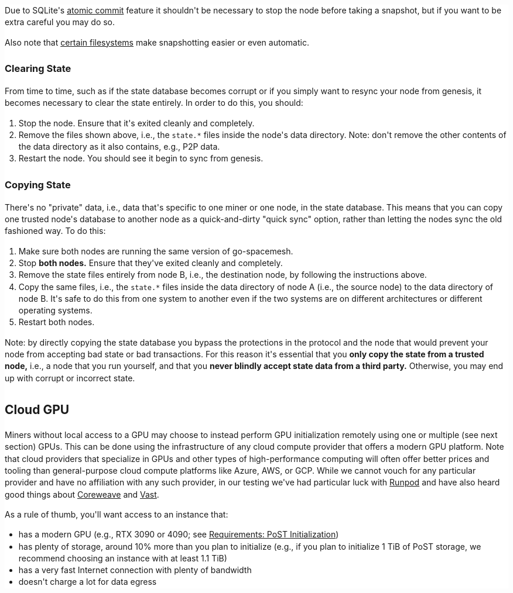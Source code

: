 Due to SQLite's [atomic commit](https://www.sqlite.org/atomiccommit.html) feature it shouldn't be necessary to stop the node before taking a snapshot, but if you want to be extra careful you may do so.

Also note that [certain filesystems](https://serverfault.com/questions/307296/which-filesystems-offer-snapshot-functionality-for-users-to-recover-data) make snapshotting easier or even automatic.

### Clearing State

From time to time, such as if the state database becomes corrupt or if you simply want to resync your node from genesis, it becomes necessary to clear the state entirely. In order to do this, you should:

1. Stop the node. Ensure that it's exited cleanly and completely.
1. Remove the files shown above, i.e., the `state.*` files inside the node's data directory. Note: don't remove the other contents of the data directory as it also contains, e.g., P2P data.
1. Restart the node. You should see it begin to sync from genesis.

### Copying State

There's no "private" data, i.e., data that's specific to one miner or one node, in the state database. This means that you can copy one trusted node's database to another node as a quick-and-dirty "quick sync" option, rather than letting the nodes sync the old fashioned way. To do this:

1. Make sure both nodes are running the same version of go-spacemesh.
1. Stop **both nodes.** Ensure that they've exited cleanly and completely.
1. Remove the state files entirely from node B, i.e., the destination node, by following the instructions above.
1. Copy the same files, i.e., the `state.*` files inside the data directory of node A (i.e., the source node) to the data directory of node B. It's safe to do this from one system to another even if the two systems are on different architectures or different operating systems.
1. Restart both nodes.

Note: by directly copying the state database you bypass the protections in the protocol and the node that would prevent your node from accepting bad state or bad transactions. For this reason it's essential that you **only copy the state from a trusted node,** i.e., a node that you run yourself, and that you **never blindly accept state data from a third party.** Otherwise, you may end up with corrupt or incorrect state.

## Cloud GPU

Miners without local access to a GPU may choose to instead perform GPU initialization remotely using one or multiple (see next section) GPUs. This can be done using the infrastructure of any cloud compute provider that offers a modern GPU platform. Note that cloud providers that specialize in GPUs and other types of high-performance computing will often offer better prices and tooling than general-purpose cloud compute platforms like Azure, AWS, or GCP. While we cannot vouch for any particular provider and have no affiliation with any such provider, in our testing we've had particular luck with [Runpod](https://www.runpod.io/) and have also heard good things about [Coreweave](https://www.coreweave.com/) and [Vast](https://vast.ai/).

As a rule of thumb, you'll want access to an instance that:

- has a modern GPU (e.g., RTX 3090 or 4090; see [Requirements: PoST Initialization](#post-initialization-1))
- has plenty of storage, around 10% more than you plan to initialize (e.g., if you plan to initialize 1 TiB of PoST storage, we recommend choosing an instance with at least 1.1 TiB)
- has a very fast Internet connection with plenty of bandwidth
- doesn't charge a lot for data egress
